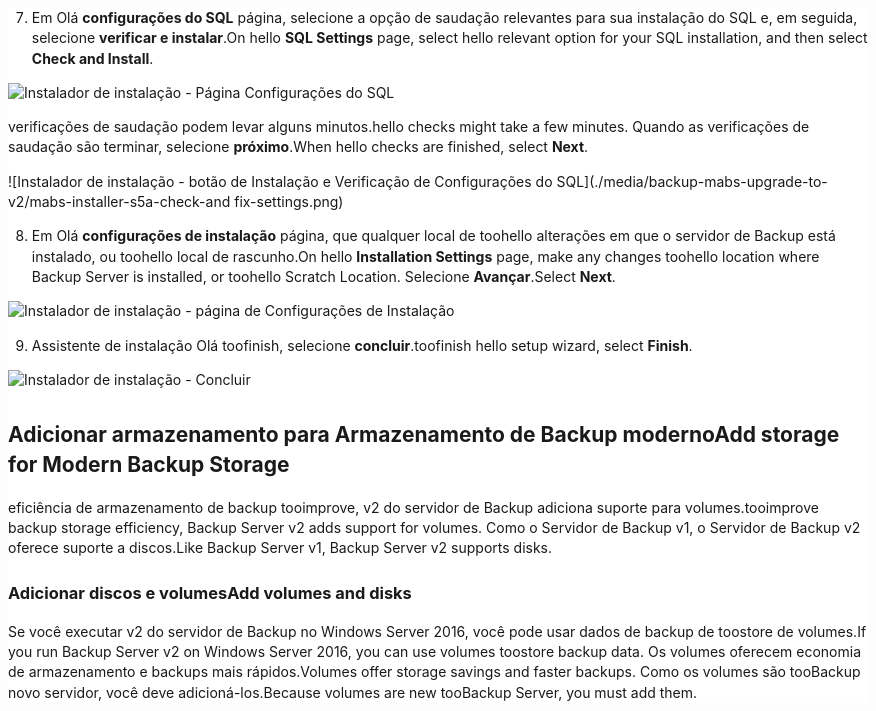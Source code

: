 7. <span data-ttu-id="07988-140">Em Olá **configurações do SQL** página, selecione a opção de saudação relevantes para sua instalação do SQL e, em seguida, selecione **verificar e instalar**.</span><span class="sxs-lookup"><span data-stu-id="07988-140">On hello **SQL Settings** page, select hello relevant option for your SQL installation, and then select **Check and Install**.</span></span>

  ![Instalador de instalação - Página Configurações do SQL](./media/backup-mabs-upgrade-to-v2/mabs-installer-s5-sql-settings.png)

  <span data-ttu-id="07988-142">verificações de saudação podem levar alguns minutos.</span><span class="sxs-lookup"><span data-stu-id="07988-142">hello checks might take a few minutes.</span></span> <span data-ttu-id="07988-143">Quando as verificações de saudação são terminar, selecione **próximo**.</span><span class="sxs-lookup"><span data-stu-id="07988-143">When hello checks are finished, select **Next**.</span></span>

  ![Instalador de instalação - botão de Instalação e Verificação de Configurações do SQL](./media/backup-mabs-upgrade-to-v2/mabs-installer-s5a-check-and fix-settings.png)

8. <span data-ttu-id="07988-145">Em Olá **configurações de instalação** página, que qualquer local de toohello alterações em que o servidor de Backup está instalado, ou toohello local de rascunho.</span><span class="sxs-lookup"><span data-stu-id="07988-145">On hello **Installation Settings** page, make any changes toohello location where Backup Server is installed, or toohello Scratch Location.</span></span> <span data-ttu-id="07988-146">Selecione **Avançar**.</span><span class="sxs-lookup"><span data-stu-id="07988-146">Select **Next**.</span></span>

  ![Instalador de instalação - página de Configurações de Instalação](./media/backup-mabs-upgrade-to-v2/mabs-installer-s6-installation-settings.png)

9. <span data-ttu-id="07988-148">Assistente de instalação Olá toofinish, selecione **concluir**.</span><span class="sxs-lookup"><span data-stu-id="07988-148">toofinish hello setup wizard, select **Finish**.</span></span>

  ![Instalador de instalação - Concluir](./media/backup-mabs-upgrade-to-v2/run-setup.png)



## <a name="add-storage-for-modern-backup-storage"></a><span data-ttu-id="07988-150">Adicionar armazenamento para Armazenamento de Backup moderno</span><span class="sxs-lookup"><span data-stu-id="07988-150">Add storage for Modern Backup Storage</span></span>

<span data-ttu-id="07988-151">eficiência de armazenamento de backup tooimprove, v2 do servidor de Backup adiciona suporte para volumes.</span><span class="sxs-lookup"><span data-stu-id="07988-151">tooimprove backup storage efficiency, Backup Server v2 adds support for volumes.</span></span> <span data-ttu-id="07988-152">Como o Servidor de Backup v1, o Servidor de Backup v2 oferece suporte a discos.</span><span class="sxs-lookup"><span data-stu-id="07988-152">Like Backup Server v1, Backup Server v2 supports disks.</span></span>

### <a name="add-volumes-and-disks"></a><span data-ttu-id="07988-153">Adicionar discos e volumes</span><span class="sxs-lookup"><span data-stu-id="07988-153">Add volumes and disks</span></span>
<span data-ttu-id="07988-154">Se você executar v2 do servidor de Backup no Windows Server 2016, você pode usar dados de backup de toostore de volumes.</span><span class="sxs-lookup"><span data-stu-id="07988-154">If you run Backup Server v2 on Windows Server 2016, you can use volumes toostore backup data.</span></span> <span data-ttu-id="07988-155">Os volumes oferecem economia de armazenamento e backups mais rápidos.</span><span class="sxs-lookup"><span data-stu-id="07988-155">Volumes offer storage savings and faster backups.</span></span> <span data-ttu-id="07988-156">Como os volumes são tooBackup novo servidor, você deve adicioná-los.</span><span class="sxs-lookup"><span data-stu-id="07988-156">Because volumes are new tooBackup Server, you must add them.</span></span> 
